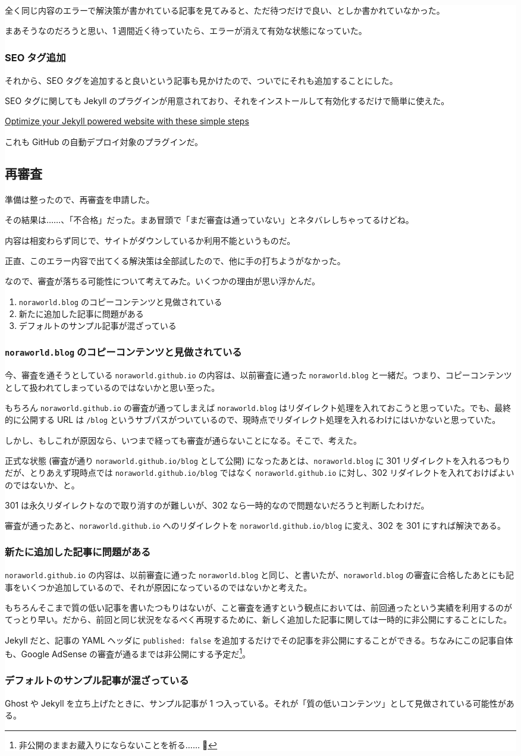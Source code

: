 全く同じ内容のエラーで解決策が書かれている記事を見てみると、ただ待つだけで良い、としか書かれていなかった。

まあそうなのだろうと思い、1 週間近く待っていたら、エラーが消えて有効な状態になっていた。

### SEO タグ追加
それから、SEO タグを追加すると良いという記事も見かけたので、ついでにそれも追加することにした。

SEO タグに関しても Jekyll のプラグインが用意されており、それをインストールして有効化するだけで簡単に使えた。

[Optimize your Jekyll powered website with these simple steps](https://vilcins.medium.com/optimize-your-jekyll-powered-website-with-these-simple-steps-b2a24d66a629)

これも GitHub の自動デプロイ対象のプラグインだ。

## 再審査
準備は整ったので、再審査を申請した。

その結果は……、「不合格」だった。まあ冒頭で「まだ審査は通っていない」とネタバレしちゃってるけどね。

内容は相変わらず同じで、サイトがダウンしているか利用不能というものだ。

正直、このエラー内容で出てくる解決策は全部試したので、他に手の打ちようがなかった。

なので、審査が落ちる可能性について考えてみた。いくつかの理由が思い浮かんだ。

1. `noraworld.blog` のコピーコンテンツと見做されている
2. 新たに追加した記事に問題がある
3. デフォルトのサンプル記事が混ざっている

### `noraworld.blog` のコピーコンテンツと見做されている
今、審査を通そうとしている `noraworld.github.io` の内容は、以前審査に通った `noraworld.blog` と一緒だ。つまり、コピーコンテンツとして扱われてしまっているのではないかと思い至った。

もちろん `noraworld.github.io` の審査が通ってしまえば `noraworld.blog` はリダイレクト処理を入れておこうと思っていた。でも、最終的に公開する URL は `/blog` というサブパスがついているので、現時点でリダイレクト処理を入れるわけにはいかないと思っていた。

しかし、もしこれが原因なら、いつまで経っても審査が通らないことになる。そこで、考えた。

正式な状態 (審査が通り `noraworld.github.io/blog` として公開) になったあとは、`noraworld.blog` に 301 リダイレクトを入れるつもりだが、とりあえず現時点では `noraworld.github.io/blog` ではなく `noraworld.github.io` に対し、302 リダイレクトを入れておけばよいのではないか、と。

301 は永久リダイレクトなので取り消すのが難しいが、302 なら一時的なので問題ないだろうと判断したわけだ。

審査が通ったあと、`noraworld.github.io` へのリダイレクトを `noraworld.github.io/blog` に変え、302 を 301 にすれば解決である。

### 新たに追加した記事に問題がある
`noraworld.github.io` の内容は、以前審査に通った `noraworld.blog` と同じ、と書いたが、`noraworld.blog` の審査に合格したあとにも記事をいくつか追加しているので、それが原因になっているのではないかと考えた。

もちろんそこまで質の低い記事を書いたつもりはないが、こと審査を通すという観点においては、前回通ったという実績を利用するのがてっとり早い。だから、前回と同じ状況をなるべく再現するために、新しく追加した記事に関しては一時的に非公開にすることにした。

Jekyll だと、記事の YAML ヘッダに `published: false` を追加するだけでその記事を非公開にすることができる。ちなみにこの記事自体も、Google AdSense の審査が通るまでは非公開にする予定だ[^2]。

[^2]: 非公開のままお蔵入りにならないことを祈る…… 🙏

### デフォルトのサンプル記事が混ざっている
Ghost や Jekyll を立ち上げたときに、サンプル記事が 1 つ入っている。それが「質の低いコンテンツ」として見做されている可能性がある。


[^1]: ただし例外としてサブドメインが `www` の場合は認められている。